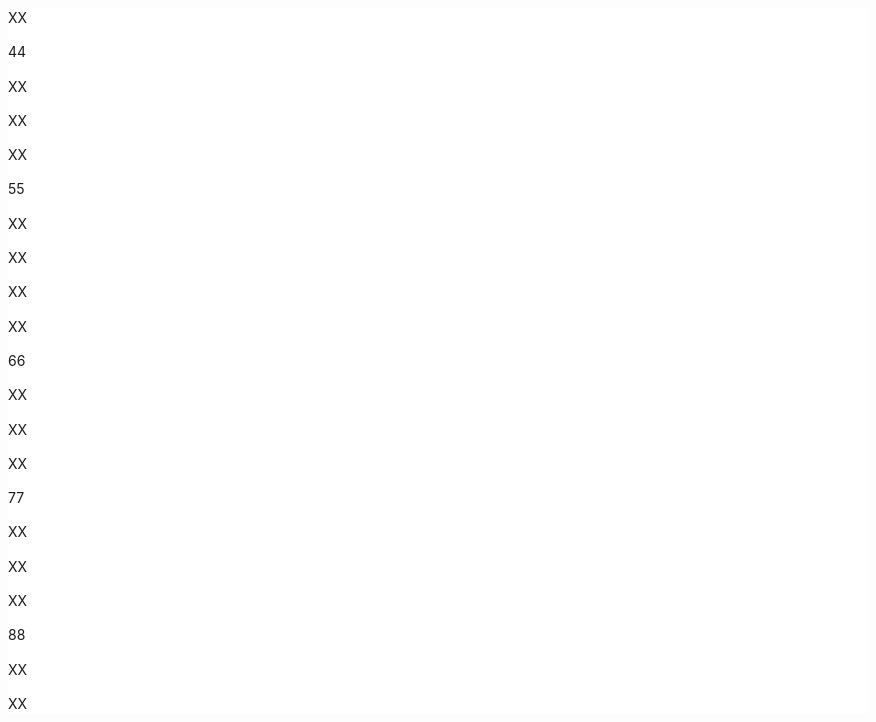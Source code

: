<td><p><span data-ttu-id="1f45c-130">X</span><span class="sxs-lookup"><span data-stu-id="1f45c-130">X</span></span></p></td>
</tr>
<tr class="even">
<td><p><span data-ttu-id="1f45c-131">4</span><span class="sxs-lookup"><span data-stu-id="1f45c-131">4</span></span></p></td>
<td><p></p></td>
<td><p></p></td>
<td><p><span data-ttu-id="1f45c-132">X</span><span class="sxs-lookup"><span data-stu-id="1f45c-132">X</span></span></p></td>
<td><p><span data-ttu-id="1f45c-133">X</span><span class="sxs-lookup"><span data-stu-id="1f45c-133">X</span></span></p></td>
<td><p><span data-ttu-id="1f45c-134">X</span><span class="sxs-lookup"><span data-stu-id="1f45c-134">X</span></span></p></td>
</tr>
<tr class="odd">
<td><p><span data-ttu-id="1f45c-135">5</span><span class="sxs-lookup"><span data-stu-id="1f45c-135">5</span></span></p></td>
<td><p><span data-ttu-id="1f45c-136">X</span><span class="sxs-lookup"><span data-stu-id="1f45c-136">X</span></span></p></td>
<td><p><span data-ttu-id="1f45c-137">X</span><span class="sxs-lookup"><span data-stu-id="1f45c-137">X</span></span></p></td>
<td><p></p></td>
<td><p><span data-ttu-id="1f45c-138">X</span><span class="sxs-lookup"><span data-stu-id="1f45c-138">X</span></span></p></td>
<td><p><span data-ttu-id="1f45c-139">X</span><span class="sxs-lookup"><span data-stu-id="1f45c-139">X</span></span></p></td>
</tr>
<tr class="even">
<td><p><span data-ttu-id="1f45c-140">6</span><span class="sxs-lookup"><span data-stu-id="1f45c-140">6</span></span></p></td>
<td><p></p></td>
<td><p><span data-ttu-id="1f45c-141">X</span><span class="sxs-lookup"><span data-stu-id="1f45c-141">X</span></span></p></td>
<td><p></p></td>
<td><p><span data-ttu-id="1f45c-142">X</span><span class="sxs-lookup"><span data-stu-id="1f45c-142">X</span></span></p></td>
<td><p><span data-ttu-id="1f45c-143">X</span><span class="sxs-lookup"><span data-stu-id="1f45c-143">X</span></span></p></td>
</tr>
<tr class="odd">
<td><p><span data-ttu-id="1f45c-144">7</span><span class="sxs-lookup"><span data-stu-id="1f45c-144">7</span></span></p></td>
<td><p><span data-ttu-id="1f45c-145">X</span><span class="sxs-lookup"><span data-stu-id="1f45c-145">X</span></span></p></td>
<td><p></p></td>
<td><p></p></td>
<td><p><span data-ttu-id="1f45c-146">X</span><span class="sxs-lookup"><span data-stu-id="1f45c-146">X</span></span></p></td>
<td><p><span data-ttu-id="1f45c-147">X</span><span class="sxs-lookup"><span data-stu-id="1f45c-147">X</span></span></p></td>
</tr>
<tr class="even">
<td><p><span data-ttu-id="1f45c-148">8</span><span class="sxs-lookup"><span data-stu-id="1f45c-148">8</span></span></p></td>
<td><p></p></td>
<td><p></p></td>
<td><p></p></td>
<td><p><span data-ttu-id="1f45c-149">X</span><span class="sxs-lookup"><span data-stu-id="1f45c-149">X</span></span></p></td>
<td><p><span data-ttu-id="1f45c-150">X</span><span class="sxs-lookup"><span data-stu-id="1f45c-150">X</span></span></p></td>
</tr>
</tbody>